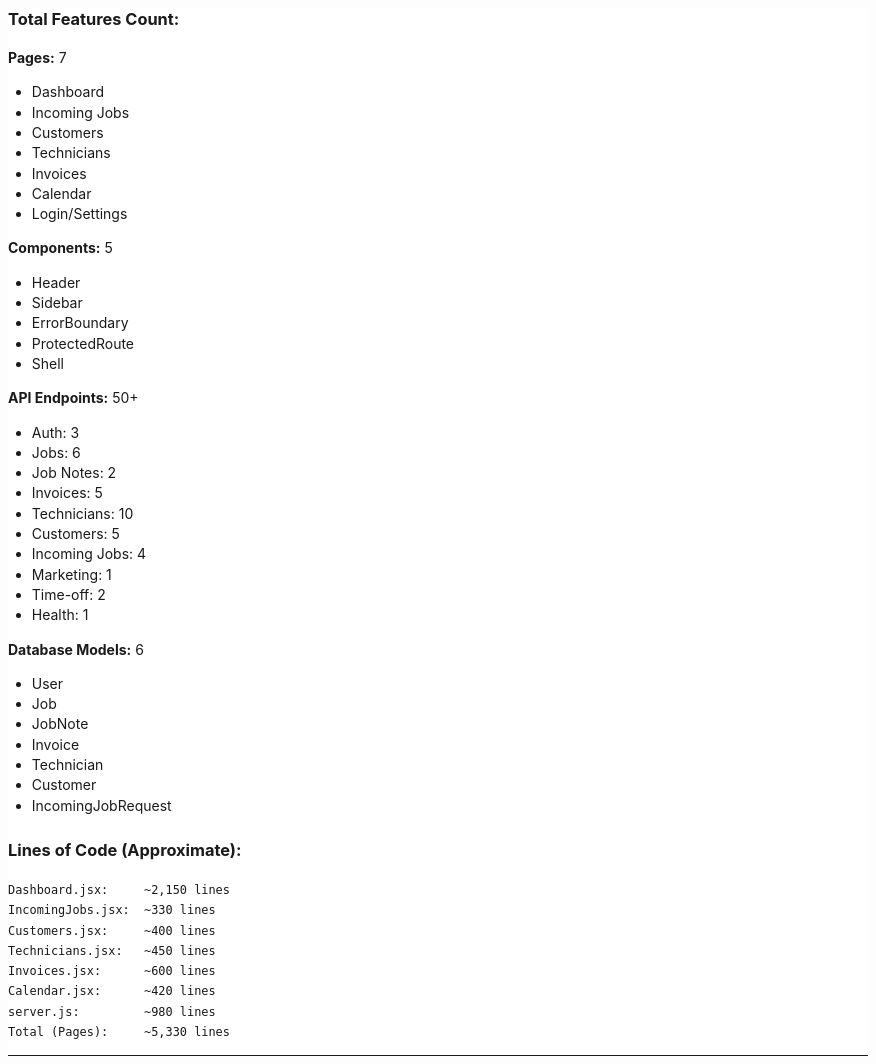 ### **Total Features Count:**

**Pages:** 7
- Dashboard
- Incoming Jobs
- Customers
- Technicians
- Invoices
- Calendar
- Login/Settings

**Components:** 5
- Header
- Sidebar
- ErrorBoundary
- ProtectedRoute
- Shell

**API Endpoints:** 50+
- Auth: 3
- Jobs: 6
- Job Notes: 2
- Invoices: 5
- Technicians: 10
- Customers: 5
- Incoming Jobs: 4
- Marketing: 1
- Time-off: 2
- Health: 1

**Database Models:** 6
- User
- Job
- JobNote
- Invoice
- Technician
- Customer
- IncomingJobRequest

### **Lines of Code (Approximate):**

```
Dashboard.jsx:     ~2,150 lines
IncomingJobs.jsx:  ~330 lines
Customers.jsx:     ~400 lines
Technicians.jsx:   ~450 lines
Invoices.jsx:      ~600 lines
Calendar.jsx:      ~420 lines
server.js:         ~980 lines
Total (Pages):     ~5,330 lines
```

---
